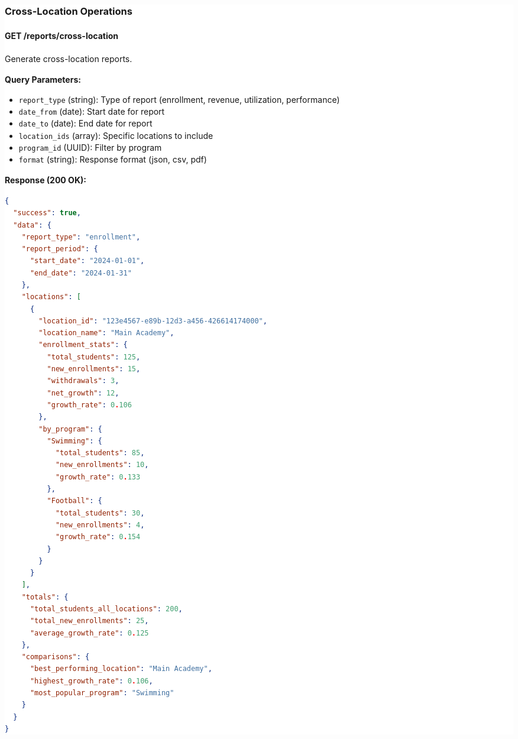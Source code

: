 ### Cross-Location Operations

#### GET /reports/cross-location
Generate cross-location reports.

**Query Parameters:**
- `report_type` (string): Type of report (enrollment, revenue, utilization, performance)
- `date_from` (date): Start date for report
- `date_to` (date): End date for report
- `location_ids` (array): Specific locations to include
- `program_id` (UUID): Filter by program
- `format` (string): Response format (json, csv, pdf)

**Response (200 OK):**
```json
{
  "success": true,
  "data": {
    "report_type": "enrollment",
    "report_period": {
      "start_date": "2024-01-01",
      "end_date": "2024-01-31"
    },
    "locations": [
      {
        "location_id": "123e4567-e89b-12d3-a456-426614174000",
        "location_name": "Main Academy",
        "enrollment_stats": {
          "total_students": 125,
          "new_enrollments": 15,
          "withdrawals": 3,
          "net_growth": 12,
          "growth_rate": 0.106
        },
        "by_program": {
          "Swimming": {
            "total_students": 85,
            "new_enrollments": 10,
            "growth_rate": 0.133
          },
          "Football": {
            "total_students": 30,
            "new_enrollments": 4,
            "growth_rate": 0.154
          }
        }
      }
    ],
    "totals": {
      "total_students_all_locations": 200,
      "total_new_enrollments": 25,
      "average_growth_rate": 0.125
    },
    "comparisons": {
      "best_performing_location": "Main Academy",
      "highest_growth_rate": 0.106,
      "most_popular_program": "Swimming"
    }
  }
}
```
